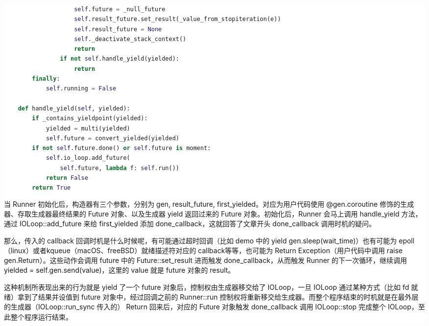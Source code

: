 ```python
                    self.future = _null_future
                    self.result_future.set_result(_value_from_stopiteration(e))
                    self.result_future = None
                    self._deactivate_stack_context()
                    return
                if not self.handle_yield(yielded):
                    return
        finally:
            self.running = False

    def handle_yield(self, yielded):
        if _contains_yieldpoint(yielded):
            yielded = multi(yielded)
            self.future = convert_yielded(yielded)
        if not self.future.done() or self.future is moment:
            self.io_loop.add_future(
                self.future, lambda f: self.run())
            return False
        return True
```

当 Runner 初始化后，构造器有三个参数，分别为 gen, result\_future, first\_yielded。对应为用户代码使用 @gen.coroutine 修饰的生成器、存取生成器最终结果的 Future 对象、以及生成器 yield 返回过来的 Future 对象。初始化后，Runner 会马上调用 handle\_yield 方法，通过 IOLoop::add\_future 来给 first\_yielded 添加 done\_callback，这就回答了文章开头 done\_callback 调用时机的疑问。

那么，传入的 callback 回调时机是什么时候呢，有可能通过超时回调（比如 demo 中的 yield gen.sleep(wait\_time)）也有可能为 epoll（linux）或者kqueue（macOS、freeBSD）就绪描述符对应的 callback等等，也可能为 Return Exception（用户代码中调用 raise gen.Return）。这些动作会调用 future 中的 Future::set\_result 进而触发 done\_callback，从而触发 Runner 的下一次循环，继续调用 yielded = self.gen.send(value)，这里的 value 就是 future 对象的 result。

这种机制所表现出来的行为就是 yield 了一个 future 对象后，控制权由生成器移交给了 IOLoop，一旦 IOLoop 通过某种方式（比如 fd 就绪）拿到了结果并设值到 future 对象中，经过回调之前的 Runner::run 控制权将重新移交给生成器。而整个程序结束的时机就是在最外层的生成器（IOLoop::run\_sync 传入的） Return 回来后，对应的 Future 对象触发 done\_callback 调用 IOLoop::stop 完成整个 IOLoop，至此整个程序运行结束。